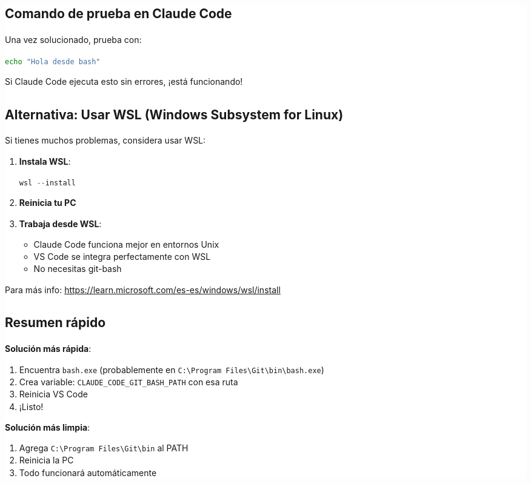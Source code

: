 ## Comando de prueba en Claude Code

Una vez solucionado, prueba con:
```bash
echo "Hola desde bash"
```

Si Claude Code ejecuta esto sin errores, ¡está funcionando!

## Alternativa: Usar WSL (Windows Subsystem for Linux)

Si tienes muchos problemas, considera usar WSL:

1. **Instala WSL**:
   ```powershell
   wsl --install
   ```

2. **Reinicia tu PC**

3. **Trabaja desde WSL**:
   - Claude Code funciona mejor en entornos Unix
   - VS Code se integra perfectamente con WSL
   - No necesitas git-bash

Para más info: https://learn.microsoft.com/es-es/windows/wsl/install

## Resumen rápido

**Solución más rápida**:
1. Encuentra `bash.exe` (probablemente en `C:\Program Files\Git\bin\bash.exe`)
2. Crea variable: `CLAUDE_CODE_GIT_BASH_PATH` con esa ruta
3. Reinicia VS Code
4. ¡Listo!

**Solución más limpia**:
1. Agrega `C:\Program Files\Git\bin` al PATH
2. Reinicia la PC
3. Todo funcionará automáticamente
